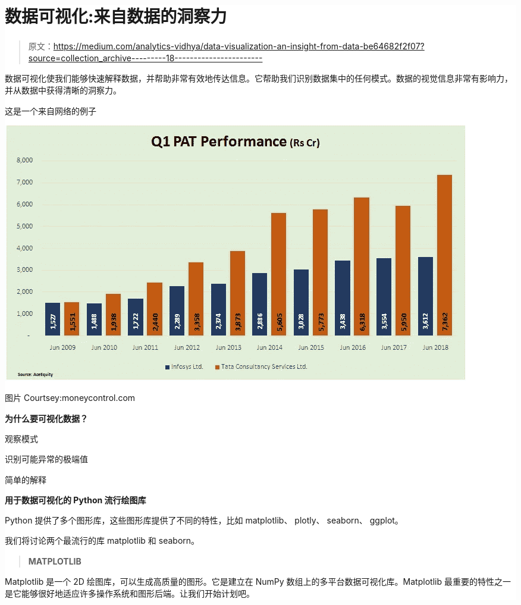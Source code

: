 # 数据可视化:来自数据的洞察力

> 原文：<https://medium.com/analytics-vidhya/data-visualization-an-insight-from-data-be64682f2f07?source=collection_archive---------18----------------------->

数据可视化使我们能够快速解释数据，并帮助非常有效地传达信息。它帮助我们识别数据集中的任何模式。数据的视觉信息非常有影响力，并从数据中获得清晰的洞察力。

这是一个来自网络的例子

![](img/7d69c5fdd282e367ca0811df37ca73c3.png)

图片 Courtsey:moneycontrol.com

**为什么要可视化数据？**

观察模式

识别可能异常的极端值

简单的解释

**用于数据可视化的 Python 流行绘图库**

Python 提供了多个图形库，这些图形库提供了不同的特性，比如 matplotlib、
plotly、
seaborn、
ggplot。

我们将讨论两个最流行的库 matplotlib 和 seaborn。

> **MATPLOTLIB**

Matplotlib 是一个 2D 绘图库，可以生成高质量的图形。它是建立在 NumPy 数组上的多平台数据可视化库。Matplotlib 最重要的特性之一是它能够很好地适应许多操作系统和图形后端。让我们开始计划吧。
